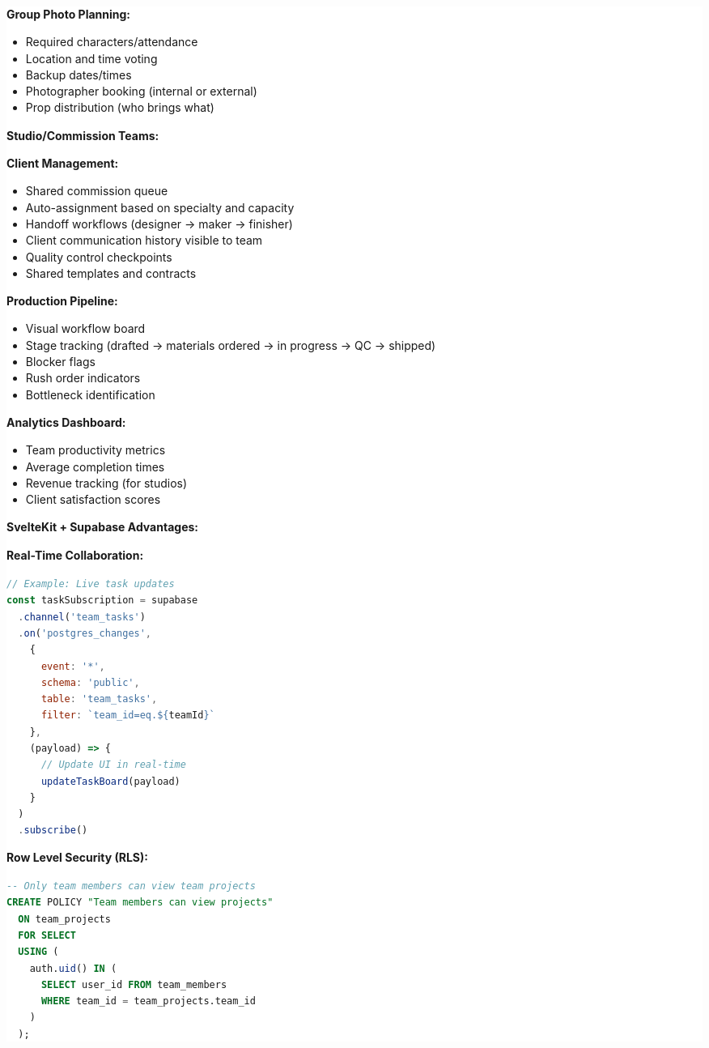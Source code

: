 **Group Photo Planning:**
- Required characters/attendance
- Location and time voting
- Backup dates/times
- Photographer booking (internal or external)
- Prop distribution (who brings what)

**Studio/Commission Teams:**

**Client Management:**
- Shared commission queue
- Auto-assignment based on specialty and capacity
- Handoff workflows (designer → maker → finisher)
- Client communication history visible to team
- Quality control checkpoints
- Shared templates and contracts

**Production Pipeline:**
- Visual workflow board
- Stage tracking (drafted → materials ordered → in progress → QC → shipped)
- Blocker flags
- Rush order indicators
- Bottleneck identification

**Analytics Dashboard:**
- Team productivity metrics
- Average completion times
- Revenue tracking (for studios)
- Client satisfaction scores

**SvelteKit + Supabase Advantages:**

**Real-Time Collaboration:**
```javascript
// Example: Live task updates
const taskSubscription = supabase
  .channel('team_tasks')
  .on('postgres_changes', 
    { 
      event: '*', 
      schema: 'public', 
      table: 'team_tasks',
      filter: `team_id=eq.${teamId}`
    }, 
    (payload) => {
      // Update UI in real-time
      updateTaskBoard(payload)
    }
  )
  .subscribe()
```

**Row Level Security (RLS):**
```sql
-- Only team members can view team projects
CREATE POLICY "Team members can view projects"
  ON team_projects
  FOR SELECT
  USING (
    auth.uid() IN (
      SELECT user_id FROM team_members 
      WHERE team_id = team_projects.team_id
    )
  );
```
